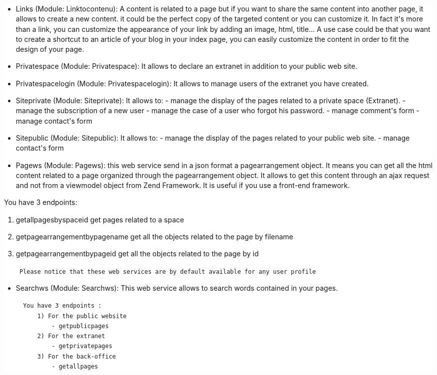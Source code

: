 - Links (Module: Linktocontenu): A content is related to a page but if you want to share the same content into another page,
it allows to create a new content. it could be the perfect copy of the targeted content or you can customize it.
In fact it's more than a link, you can customize the appearance of your link by adding an image, html, title... 
A use case could be that you want to create a shortcut to an article of your blog in your index page, you can easily 
customize the content in order to fit the design of your page.

- Privatespace (Module: Privatespace): It allows to declare an extranet in addition to your public web site.

- Privatespacelogin (Module: Privatespacelogin): It allows to manage users of the extranet you have created.

- Siteprivate (Module: Siteprivate): 
    It allows to:
        - manage the display of the pages related to a private space (Extranet).
        - manage the subscription of a new user 
        - manage the case of a user who forgot his password.
        - manage comment's form 
        - manage contact's form
    
    
- Sitepublic (Module: Sitepublic):
    It allows to:
        - manage the display of the pages related to your public web site.
        - manage contact's form
 
- Pagews (Module: Pagews):  this web service send in a json format a pagearrangement object.
It means you can get all the html content related to a page organized through the pagearrangement object.
It allows to get this content through an ajax request and not from a viewmodel object from Zend Framework.
It is useful if you use a front-end framework.

You have 3 endpoints:
1) getallpagesbyspaceid
     get pages related to a space
1) getpagearrangementbypagename
     get all the objects related to the page by filename
2) getpagearrangementbypageid
    get all the objects related to the page by id

        Please notice that these web services are by default available for any user profile

- Searchws (Module: Searchws): This web service allows to search words contained in your pages.

        You have 3 endpoints :    
            1) For the public website 
                - getpublicpages
            2) For the extranet
                - getprivatepages
            3) For the back-office
                - getallpages
        
